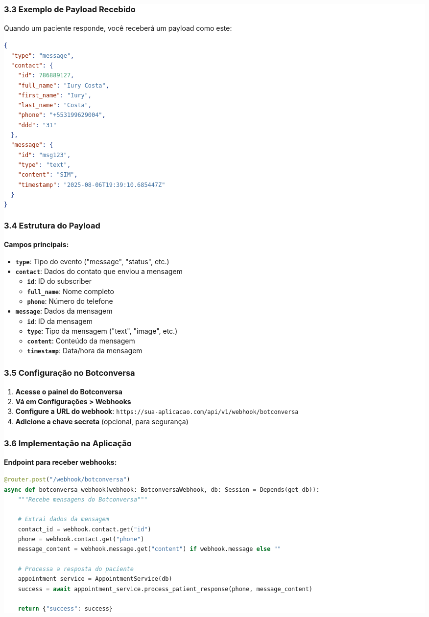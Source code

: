 ### **3.3 Exemplo de Payload Recebido**

Quando um paciente responde, você receberá um payload como este:

```json
{
  "type": "message",
  "contact": {
    "id": 786889127,
    "full_name": "Iury Costa",
    "first_name": "Iury",
    "last_name": "Costa",
    "phone": "+553199629004",
    "ddd": "31"
  },
  "message": {
    "id": "msg123",
    "type": "text",
    "content": "SIM",
    "timestamp": "2025-08-06T19:39:10.685447Z"
  }
}
```

### **3.4 Estrutura do Payload**

**Campos principais:**

- **`type`**: Tipo do evento ("message", "status", etc.)
- **`contact`**: Dados do contato que enviou a mensagem
  - **`id`**: ID do subscriber
  - **`full_name`**: Nome completo
  - **`phone`**: Número do telefone
- **`message`**: Dados da mensagem
  - **`id`**: ID da mensagem
  - **`type`**: Tipo da mensagem ("text", "image", etc.)
  - **`content`**: Conteúdo da mensagem
  - **`timestamp`**: Data/hora da mensagem

### **3.5 Configuração no Botconversa**

1. **Acesse o painel do Botconversa**
2. **Vá em Configurações > Webhooks**
3. **Configure a URL do webhook**: `https://sua-aplicacao.com/api/v1/webhook/botconversa`
4. **Adicione a chave secreta** (opcional, para segurança)

### **3.6 Implementação na Aplicação**

**Endpoint para receber webhooks:**

```python
@router.post("/webhook/botconversa")
async def botconversa_webhook(webhook: BotconversaWebhook, db: Session = Depends(get_db)):
    """Recebe mensagens do Botconversa"""

    # Extrai dados da mensagem
    contact_id = webhook.contact.get("id")
    phone = webhook.contact.get("phone")
    message_content = webhook.message.get("content") if webhook.message else ""

    # Processa a resposta do paciente
    appointment_service = AppointmentService(db)
    success = await appointment_service.process_patient_response(phone, message_content)

    return {"success": success}
```